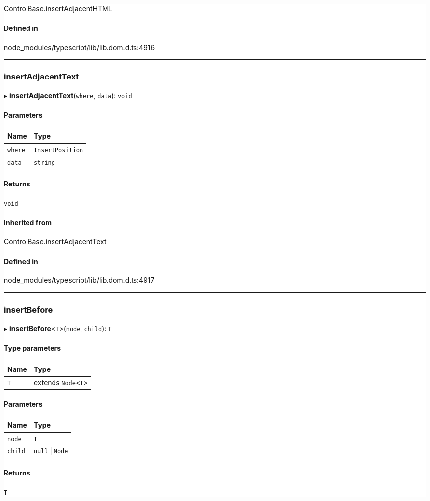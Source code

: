 ControlBase.insertAdjacentHTML

#### Defined in

node_modules/typescript/lib/lib.dom.d.ts:4916

___

### insertAdjacentText

▸ **insertAdjacentText**(`where`, `data`): `void`

#### Parameters

| Name | Type |
| :------ | :------ |
| `where` | `InsertPosition` |
| `data` | `string` |

#### Returns

`void`

#### Inherited from

ControlBase.insertAdjacentText

#### Defined in

node_modules/typescript/lib/lib.dom.d.ts:4917

___

### insertBefore

▸ **insertBefore**<`T`\>(`node`, `child`): `T`

#### Type parameters

| Name | Type |
| :------ | :------ |
| `T` | extends `Node`<`T`\> |

#### Parameters

| Name | Type |
| :------ | :------ |
| `node` | `T` |
| `child` | ``null`` \| `Node` |

#### Returns

`T`
